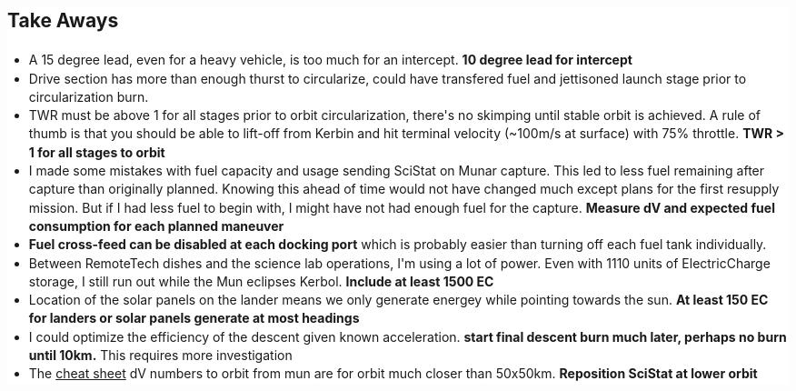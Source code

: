 Take Aways
----------

* A 15 degree lead, even for a heavy vehicle, is too much for an intercept.
  **10 degree lead for intercept**
* Drive section has more than enough thurst to circularize, could have
  transfered fuel and jettisoned launch stage prior to circularization burn.
* TWR must be above 1 for all stages prior to orbit circularization, there's no
  skimping until stable orbit is achieved. A rule of thumb is that you should
  be able to lift-off from Kerbin and hit terminal velocity (~100m/s at
  surface) with 75% throttle. **TWR > 1 for all stages to orbit**
* I made some mistakes with fuel capacity and usage sending SciStat on Munar
  capture. This led to less fuel remaining after capture than originally
  planned. Knowing this ahead of time would not have changed much except plans
  for the first resupply mission. But if I had less fuel to begin with, I might
  have not had enough fuel for the capture. **Measure dV and expected fuel
  consumption for each planned maneuver**
* **Fuel cross-feed can be disabled at each docking port** which is probably
  easier than turning off each fuel tank individually. 
* Between RemoteTech dishes and the science lab operations, I'm using a lot of
  power. Even with 1110 units of ElectricCharge storage, I still run out while
  the Mun eclipses Kerbol. **Include at least 1500 EC**
* Location of the solar panels on the lander means we only generate energey
  while pointing towards the sun. **At least 150 EC for landers or solar panels
  generate at most headings**
* I could optimize the efficiency of the descent given known acceleration.
  **start final descent burn much later, perhaps no burn until 10km.** This
  requires more investigation
* The [cheat sheet][cheat-sheet] dV numbers to orbit from mun are for orbit much
  closer than 50x50km. **Reposition SciStat at lower orbit**

[lab-section-vab]: {{site.baseurl}}/images/sci-stat/lab-section-vab.png
[return-vehicle-vab]: {{site.baseurl}}/images/sci-stat/return-vehicle-vab.png
[resupply-vab]: {{site.baseurl}}/images/sci-stat/resupply-vab.png
[drive]: {{site.baseurl}}/images/sci-stat/sci-stat-drive-empty-at-launch.png
[lander]: {{site.baseurl}}/images/sci-stat/lander.png
[lab-operational]: {{site.baseurl}}/images/sci-stat/lab-operational.png
[deorbit-rocket-direction-fail]: {{site.baseurl}}/images/sci-stat/deorbit-rocket-direction-fail.png
[deorbit-rocket-damage]: {{site.baseurl}}/images/sci-stat/deorbit-rocket-damage.png
[resupply-deorbit]: {{site.baseurl}}/images/sci-stat/resupply-deorbit.png
[in-munar-orbit]: {{site.baseurl}}/images/sci-stat/in-munar-orbit.png
[cheat-sheet]: http://wiki.kerbalspaceprogram.com/wiki/Cheat_Sheet
[lander-on-vab]: {{site.baseurl}}/images/sci-stat/lander-on-vab.png
[planned-munar-intercept]: {{site.baseurl}}/images/sci-stat/planned-munar-intercept.png
[actual-munar-intercept]: {{site.baseurl}}/images/sci-stat/actual-munar-intercept.png
[kerbal-engineer]: http://forum.kerbalspaceprogram.com/threads/18230-0-23-Kerbal-Engineer-Redux-v0-6-2-3
[initial-descent]: {{site.baseurl}}/images/sci-stat/initial-descent.png
[lander-on-mun]: {{site.baseurl}}/images/sci-stat/lander-on-mun.png
[lander-closest-approach]: {{site.baseurl}}/images/sci-stat/lander-closest-approach.png
[refuel-lander]: {{site.baseurl}}/images/sci-stat/refuel-lander.png
